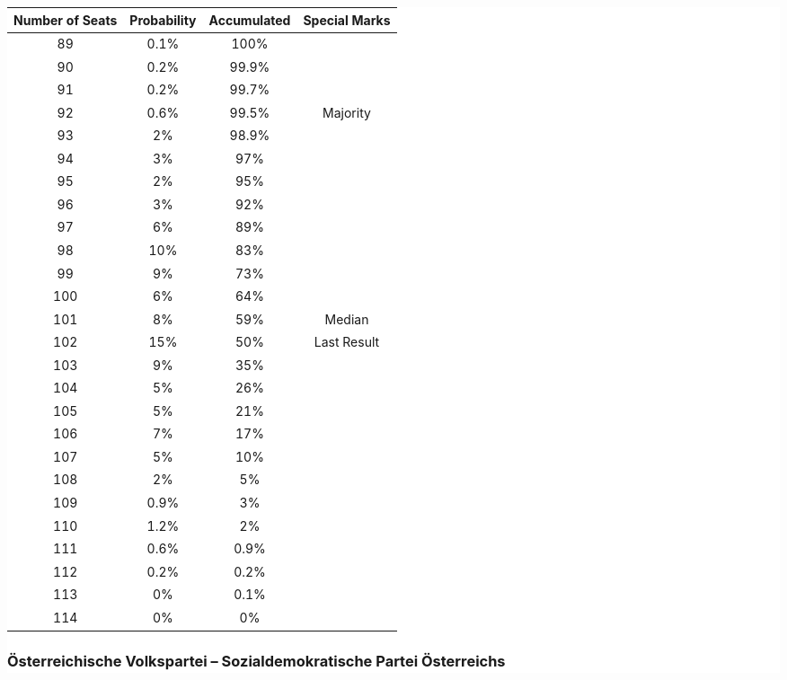 | Number of Seats | Probability | Accumulated | Special Marks |
|:---------------:|:-----------:|:-----------:|:-------------:|
| 89 | 0.1% | 100% |  |
| 90 | 0.2% | 99.9% |  |
| 91 | 0.2% | 99.7% |  |
| 92 | 0.6% | 99.5% | Majority |
| 93 | 2% | 98.9% |  |
| 94 | 3% | 97% |  |
| 95 | 2% | 95% |  |
| 96 | 3% | 92% |  |
| 97 | 6% | 89% |  |
| 98 | 10% | 83% |  |
| 99 | 9% | 73% |  |
| 100 | 6% | 64% |  |
| 101 | 8% | 59% | Median |
| 102 | 15% | 50% | Last Result |
| 103 | 9% | 35% |  |
| 104 | 5% | 26% |  |
| 105 | 5% | 21% |  |
| 106 | 7% | 17% |  |
| 107 | 5% | 10% |  |
| 108 | 2% | 5% |  |
| 109 | 0.9% | 3% |  |
| 110 | 1.2% | 2% |  |
| 111 | 0.6% | 0.9% |  |
| 112 | 0.2% | 0.2% |  |
| 113 | 0% | 0.1% |  |
| 114 | 0% | 0% |  |

### Österreichische Volkspartei – Sozialdemokratische Partei Österreichs
